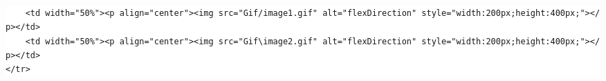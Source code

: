         <td width="50%"><p align="center"><img src="Gif/image1.gif" alt="flexDirection" style="width:200px;height:400px;"></p></td>
        <td width="50%"><p align="center"><img src="Gif\image2.gif" alt="flexDirection" style="width:200px;height:400px;"></p></td>
    </tr>
</table>
</div>

